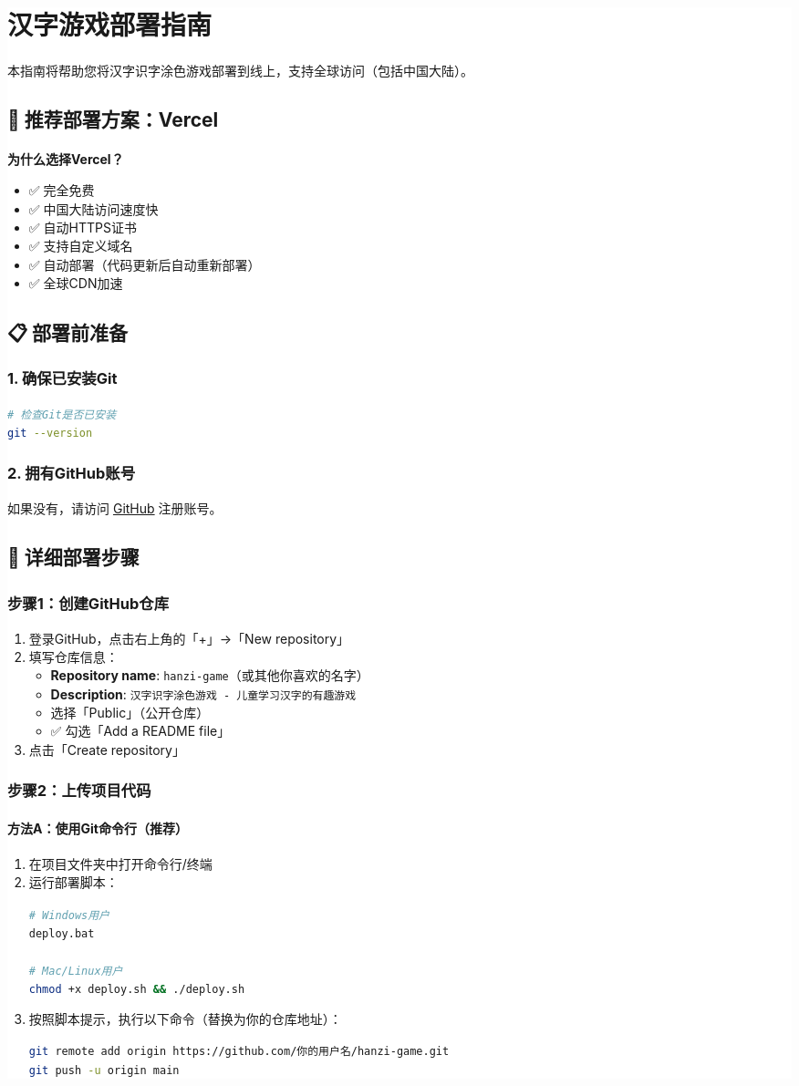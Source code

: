 # 汉字游戏部署指南

本指南将帮助您将汉字识字涂色游戏部署到线上，支持全球访问（包括中国大陆）。

## 🚀 推荐部署方案：Vercel

**为什么选择Vercel？**
- ✅ 完全免费
- ✅ 中国大陆访问速度快
- ✅ 自动HTTPS证书
- ✅ 支持自定义域名
- ✅ 自动部署（代码更新后自动重新部署）
- ✅ 全球CDN加速

## 📋 部署前准备

### 1. 确保已安装Git
```bash
# 检查Git是否已安装
git --version
```

### 2. 拥有GitHub账号
如果没有，请访问 [GitHub](https://github.com/) 注册账号。

## 🔧 详细部署步骤

### 步骤1：创建GitHub仓库

1. 登录GitHub，点击右上角的「+」→「New repository」
2. 填写仓库信息：
   - **Repository name**: `hanzi-game`（或其他你喜欢的名字）
   - **Description**: `汉字识字涂色游戏 - 儿童学习汉字的有趣游戏`
   - 选择「Public」（公开仓库）
   - ✅ 勾选「Add a README file」
3. 点击「Create repository」

### 步骤2：上传项目代码

#### 方法A：使用Git命令行（推荐）

1. 在项目文件夹中打开命令行/终端
2. 运行部署脚本：
   ```bash
   # Windows用户
   deploy.bat
   
   # Mac/Linux用户
   chmod +x deploy.sh && ./deploy.sh
   ```
3. 按照脚本提示，执行以下命令（替换为你的仓库地址）：
   ```bash
   git remote add origin https://github.com/你的用户名/hanzi-game.git
   git push -u origin main
   ```
